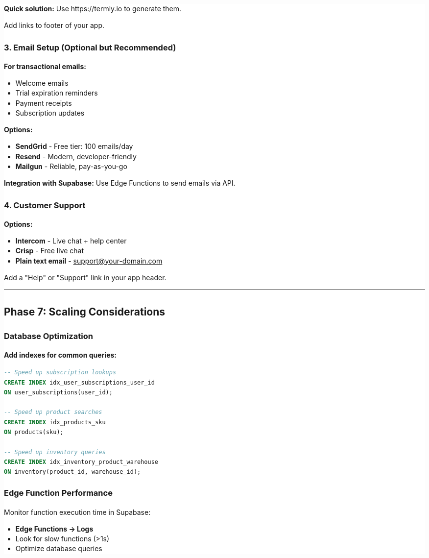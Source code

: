 **Quick solution:** Use https://termly.io to generate them.

Add links to footer of your app.

### 3. Email Setup (Optional but Recommended)

**For transactional emails:**
- Welcome emails
- Trial expiration reminders
- Payment receipts
- Subscription updates

**Options:**
- **SendGrid** - Free tier: 100 emails/day
- **Resend** - Modern, developer-friendly
- **Mailgun** - Reliable, pay-as-you-go

**Integration with Supabase:**
Use Edge Functions to send emails via API.

### 4. Customer Support

**Options:**
- **Intercom** - Live chat + help center
- **Crisp** - Free live chat
- **Plain text email** - support@your-domain.com

Add a "Help" or "Support" link in your app header.

---

## Phase 7: Scaling Considerations

### Database Optimization

**Add indexes for common queries:**
```sql
-- Speed up subscription lookups
CREATE INDEX idx_user_subscriptions_user_id 
ON user_subscriptions(user_id);

-- Speed up product searches
CREATE INDEX idx_products_sku 
ON products(sku);

-- Speed up inventory queries
CREATE INDEX idx_inventory_product_warehouse 
ON inventory(product_id, warehouse_id);
```

### Edge Function Performance

Monitor function execution time in Supabase:
- **Edge Functions → Logs**
- Look for slow functions (>1s)
- Optimize database queries
